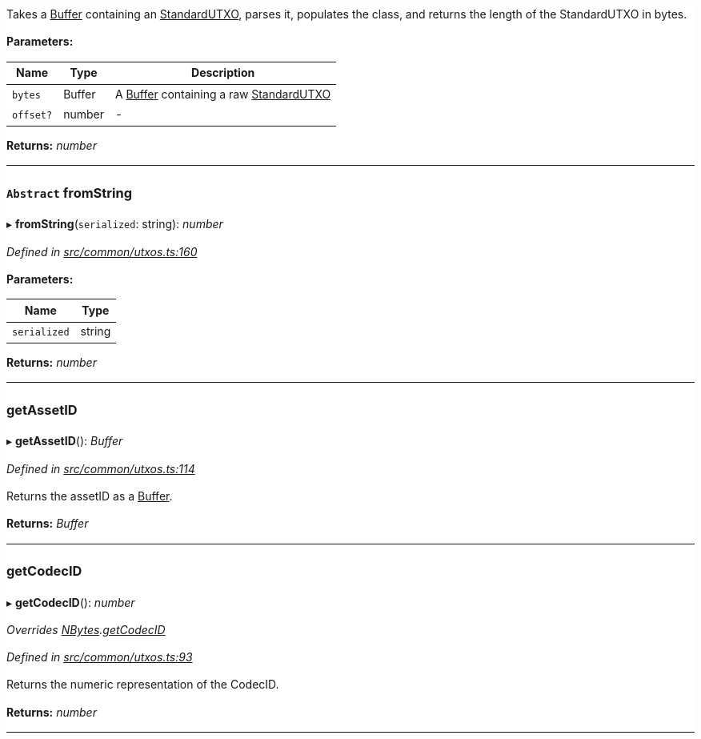 Takes a [Buffer](https://github.com/feross/buffer) containing an [StandardUTXO](common_utxos.standardutxo.md), parses it, populates the class, and returns the length of the StandardUTXO in bytes.

**Parameters:**

Name | Type | Description |
------ | ------ | ------ |
`bytes` | Buffer | A [Buffer](https://github.com/feross/buffer) containing a raw [StandardUTXO](common_utxos.standardutxo.md)  |
`offset?` | number | - |

**Returns:** *number*

___

### `Abstract` fromString

▸ **fromString**(`serialized`: string): *number*

*Defined in [src/common/utxos.ts:160](https://github.com/EZChain-core/ezchainjs/blob/5511161/src/common/utxos.ts#L160)*

**Parameters:**

Name | Type |
------ | ------ |
`serialized` | string |

**Returns:** *number*

___

###  getAssetID

▸ **getAssetID**(): *Buffer*

*Defined in [src/common/utxos.ts:114](https://github.com/EZChain-core/ezchainjs/blob/5511161/src/common/utxos.ts#L114)*

Returns the assetID as a [Buffer](https://github.com/feross/buffer).

**Returns:** *Buffer*

___

###  getCodecID

▸ **getCodecID**(): *number*

*Overrides [NBytes](common_nbytes.nbytes.md).[getCodecID](common_nbytes.nbytes.md#getcodecid)*

*Defined in [src/common/utxos.ts:93](https://github.com/EZChain-core/ezchainjs/blob/5511161/src/common/utxos.ts#L93)*

Returns the numeric representation of the CodecID.

**Returns:** *number*

___
